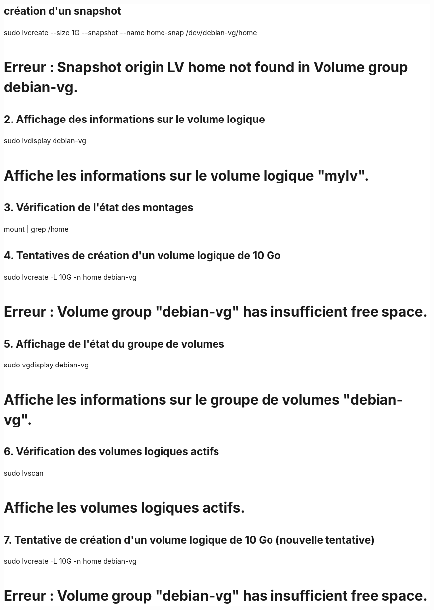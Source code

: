 

## création d'un snapshot

sudo lvcreate --size 1G --snapshot --name home-snap /dev/debian-vg/home
# Erreur : Snapshot origin LV home not found in Volume group debian-vg.


## 2. Affichage des informations sur le volume logique

sudo lvdisplay debian-vg
# Affiche les informations sur le volume logique "mylv".


## 3. Vérification de l'état des montages

mount | grep /home


## 4. Tentatives de création d'un volume logique de 10 Go

sudo lvcreate -L 10G -n home debian-vg
# Erreur : Volume group "debian-vg" has insufficient free space.


## 5. Affichage de l'état du groupe de volumes

sudo vgdisplay debian-vg
# Affiche les informations sur le groupe de volumes "debian-vg".


## 6. Vérification des volumes logiques actifs

sudo lvscan
# Affiche les volumes logiques actifs.


## 7. Tentative de création d'un volume logique de 10 Go (nouvelle tentative)

sudo lvcreate -L 10G -n home debian-vg
# Erreur : Volume group "debian-vg" has insufficient free space.
